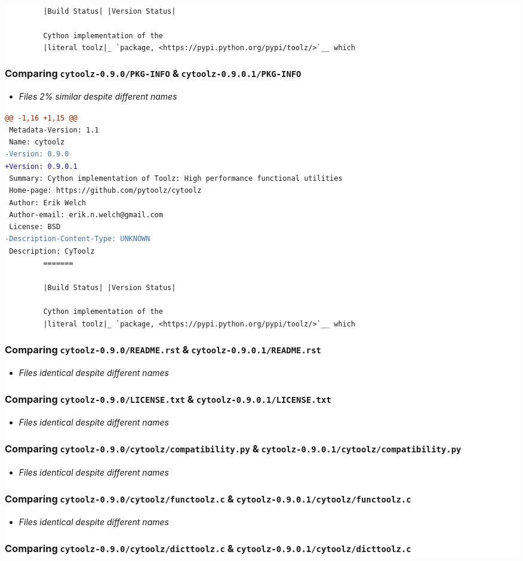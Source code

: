 ```diff
         |Build Status| |Version Status|
         
         Cython implementation of the
         |literal toolz|_ `package, <https://pypi.python.org/pypi/toolz/>`__ which
```

### Comparing `cytoolz-0.9.0/PKG-INFO` & `cytoolz-0.9.0.1/PKG-INFO`

 * *Files 2% similar despite different names*

```diff
@@ -1,16 +1,15 @@
 Metadata-Version: 1.1
 Name: cytoolz
-Version: 0.9.0
+Version: 0.9.0.1
 Summary: Cython implementation of Toolz: High performance functional utilities
 Home-page: https://github.com/pytoolz/cytoolz
 Author: Erik Welch
 Author-email: erik.n.welch@gmail.com
 License: BSD
-Description-Content-Type: UNKNOWN
 Description: CyToolz
         =======
         
         |Build Status| |Version Status|
         
         Cython implementation of the
         |literal toolz|_ `package, <https://pypi.python.org/pypi/toolz/>`__ which
```

### Comparing `cytoolz-0.9.0/README.rst` & `cytoolz-0.9.0.1/README.rst`

 * *Files identical despite different names*

### Comparing `cytoolz-0.9.0/LICENSE.txt` & `cytoolz-0.9.0.1/LICENSE.txt`

 * *Files identical despite different names*

### Comparing `cytoolz-0.9.0/cytoolz/compatibility.py` & `cytoolz-0.9.0.1/cytoolz/compatibility.py`

 * *Files identical despite different names*

### Comparing `cytoolz-0.9.0/cytoolz/functoolz.c` & `cytoolz-0.9.0.1/cytoolz/functoolz.c`

 * *Files identical despite different names*

### Comparing `cytoolz-0.9.0/cytoolz/dicttoolz.c` & `cytoolz-0.9.0.1/cytoolz/dicttoolz.c`
